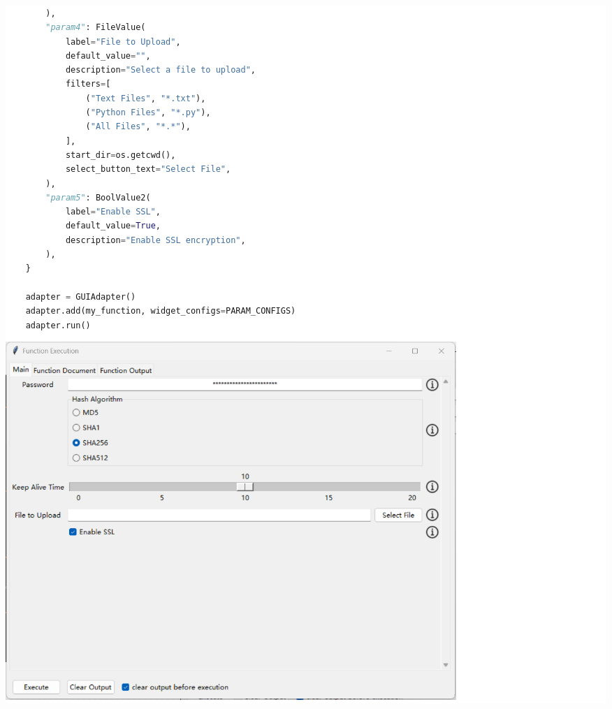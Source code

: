 ```python
        ),
        "param4": FileValue(
            label="File to Upload",
            default_value="",
            description="Select a file to upload",
            filters=[
                ("Text Files", "*.txt"),
                ("Python Files", "*.py"),
                ("All Files", "*.*"),
            ],
            start_dir=os.getcwd(),
            select_button_text="Select File",
        ),
        "param5": BoolValue2(
            label="Enable SSL",
            default_value=True,
            description="Enable SSL encryption",
        ),
    }

    adapter = GUIAdapter()
    adapter.add(my_function, widget_configs=PARAM_CONFIGS)
    adapter.run()

```



<img src = "./docs/param_config_3.gif" style="height:auto;width:75%"/>
